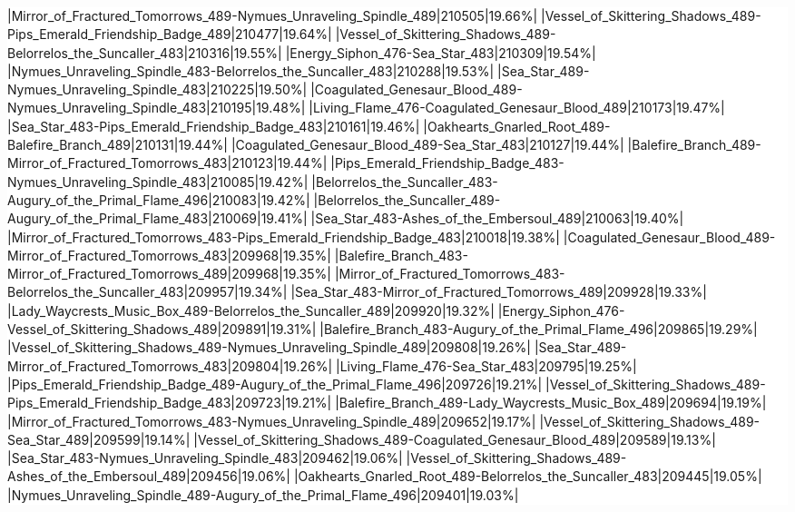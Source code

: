 |Mirror_of_Fractured_Tomorrows_489-Nymues_Unraveling_Spindle_489|210505|19.66%|
|Vessel_of_Skittering_Shadows_489-Pips_Emerald_Friendship_Badge_489|210477|19.64%|
|Vessel_of_Skittering_Shadows_489-Belorrelos_the_Suncaller_483|210316|19.55%|
|Energy_Siphon_476-Sea_Star_483|210309|19.54%|
|Nymues_Unraveling_Spindle_483-Belorrelos_the_Suncaller_483|210288|19.53%|
|Sea_Star_489-Nymues_Unraveling_Spindle_483|210225|19.50%|
|Coagulated_Genesaur_Blood_489-Nymues_Unraveling_Spindle_483|210195|19.48%|
|Living_Flame_476-Coagulated_Genesaur_Blood_489|210173|19.47%|
|Sea_Star_483-Pips_Emerald_Friendship_Badge_483|210161|19.46%|
|Oakhearts_Gnarled_Root_489-Balefire_Branch_489|210131|19.44%|
|Coagulated_Genesaur_Blood_489-Sea_Star_483|210127|19.44%|
|Balefire_Branch_489-Mirror_of_Fractured_Tomorrows_483|210123|19.44%|
|Pips_Emerald_Friendship_Badge_483-Nymues_Unraveling_Spindle_483|210085|19.42%|
|Belorrelos_the_Suncaller_483-Augury_of_the_Primal_Flame_496|210083|19.42%|
|Belorrelos_the_Suncaller_489-Augury_of_the_Primal_Flame_483|210069|19.41%|
|Sea_Star_483-Ashes_of_the_Embersoul_489|210063|19.40%|
|Mirror_of_Fractured_Tomorrows_483-Pips_Emerald_Friendship_Badge_483|210018|19.38%|
|Coagulated_Genesaur_Blood_489-Mirror_of_Fractured_Tomorrows_483|209968|19.35%|
|Balefire_Branch_483-Mirror_of_Fractured_Tomorrows_489|209968|19.35%|
|Mirror_of_Fractured_Tomorrows_483-Belorrelos_the_Suncaller_483|209957|19.34%|
|Sea_Star_483-Mirror_of_Fractured_Tomorrows_489|209928|19.33%|
|Lady_Waycrests_Music_Box_489-Belorrelos_the_Suncaller_489|209920|19.32%|
|Energy_Siphon_476-Vessel_of_Skittering_Shadows_489|209891|19.31%|
|Balefire_Branch_483-Augury_of_the_Primal_Flame_496|209865|19.29%|
|Vessel_of_Skittering_Shadows_489-Nymues_Unraveling_Spindle_489|209808|19.26%|
|Sea_Star_489-Mirror_of_Fractured_Tomorrows_483|209804|19.26%|
|Living_Flame_476-Sea_Star_483|209795|19.25%|
|Pips_Emerald_Friendship_Badge_489-Augury_of_the_Primal_Flame_496|209726|19.21%|
|Vessel_of_Skittering_Shadows_489-Pips_Emerald_Friendship_Badge_483|209723|19.21%|
|Balefire_Branch_489-Lady_Waycrests_Music_Box_489|209694|19.19%|
|Mirror_of_Fractured_Tomorrows_483-Nymues_Unraveling_Spindle_489|209652|19.17%|
|Vessel_of_Skittering_Shadows_489-Sea_Star_489|209599|19.14%|
|Vessel_of_Skittering_Shadows_489-Coagulated_Genesaur_Blood_489|209589|19.13%|
|Sea_Star_483-Nymues_Unraveling_Spindle_483|209462|19.06%|
|Vessel_of_Skittering_Shadows_489-Ashes_of_the_Embersoul_489|209456|19.06%|
|Oakhearts_Gnarled_Root_489-Belorrelos_the_Suncaller_483|209445|19.05%|
|Nymues_Unraveling_Spindle_489-Augury_of_the_Primal_Flame_496|209401|19.03%|